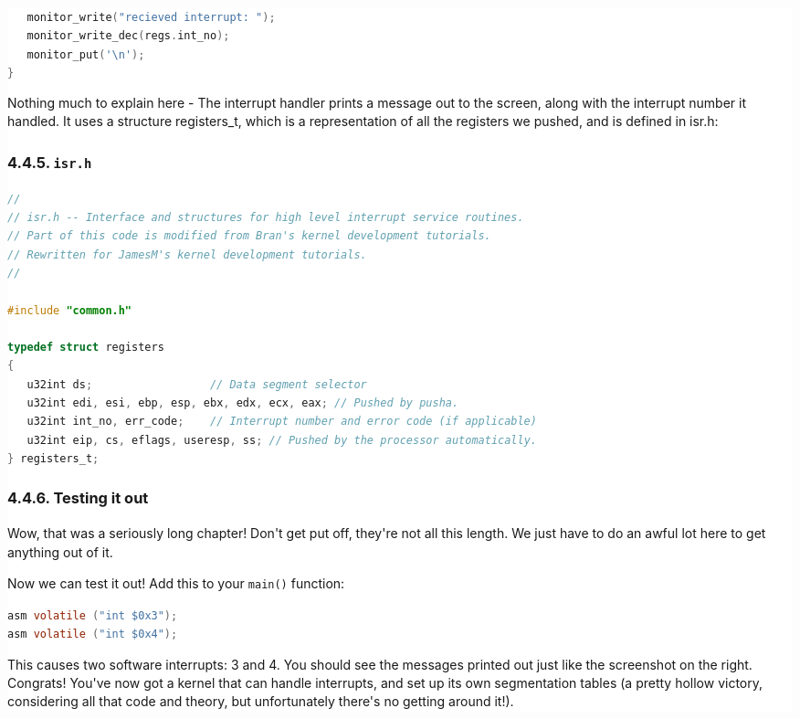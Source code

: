 ``` c
   monitor_write("recieved interrupt: ");
   monitor_write_dec(regs.int_no);
   monitor_put('\n');
}
```

Nothing much to explain here - The interrupt handler prints a message out to the screen, along with the interrupt number it handled. It uses a structure registers_t, which is a representation of all the registers we pushed, and is defined in isr.h:

### 4.4.5. `isr.h`

``` c
//
// isr.h -- Interface and structures for high level interrupt service routines.
// Part of this code is modified from Bran's kernel development tutorials.
// Rewritten for JamesM's kernel development tutorials.
//

#include "common.h"

typedef struct registers
{
   u32int ds;                  // Data segment selector
   u32int edi, esi, ebp, esp, ebx, edx, ecx, eax; // Pushed by pusha.
   u32int int_no, err_code;    // Interrupt number and error code (if applicable)
   u32int eip, cs, eflags, useresp, ss; // Pushed by the processor automatically.
} registers_t;
```

### 4.4.6. Testing it out

Wow, that was a seriously long chapter! Don't get put off, they're not all this length. We just have to do an awful lot here to get anything out of it.

Now we can test it out! Add this to your `main()` function:

``` c
asm volatile ("int $0x3");
asm volatile ("int $0x4");
```

This causes two software interrupts: 3 and 4. You should see the messages printed out just like the screenshot on the right.
Congrats! You've now got a kernel that can handle interrupts, and set up its own segmentation tables (a pretty hollow victory, considering all that code and theory, but unfortunately there's no getting around it!).

<center>